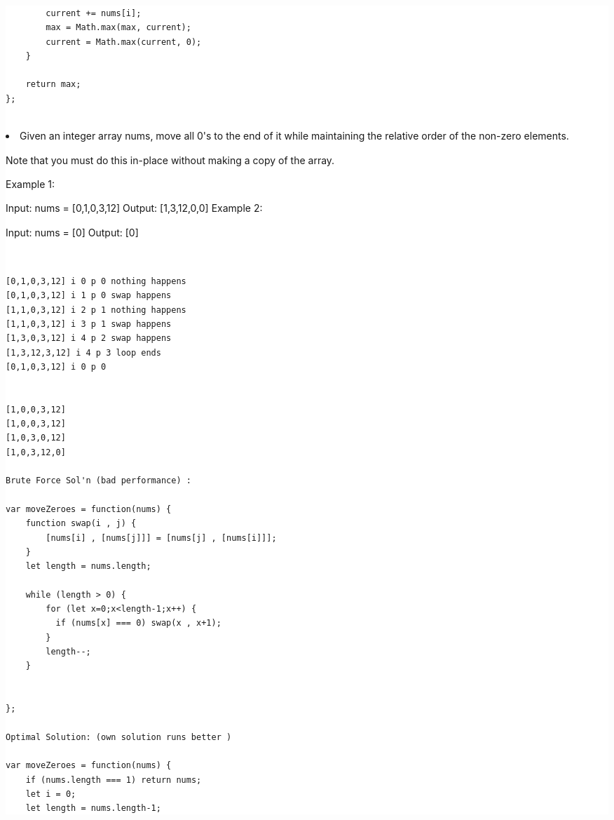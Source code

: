 ```
        current += nums[i];
        max = Math.max(max, current);
        current = Math.max(current, 0);
    }

    return max;
};

```

<br/>

<li> Given an integer array nums, move all 0's to the end of it while maintaining the relative order of the non-zero elements.

Note that you must do this in-place without making a copy of the array.

Example 1:

Input: nums = [0,1,0,3,12]
Output: [1,3,12,0,0]
Example 2:

Input: nums = [0]
Output: [0] </li>

<br/>

```
[0,1,0,3,12] i 0 p 0 nothing happens
[0,1,0,3,12] i 1 p 0 swap happens
[1,1,0,3,12] i 2 p 1 nothing happens
[1,1,0,3,12] i 3 p 1 swap happens
[1,3,0,3,12] i 4 p 2 swap happens
[1,3,12,3,12] i 4 p 3 loop ends
[0,1,0,3,12] i 0 p 0


[1,0,0,3,12]
[1,0,0,3,12]
[1,0,3,0,12]
[1,0,3,12,0]

Brute Force Sol'n (bad performance) :

var moveZeroes = function(nums) {
    function swap(i , j) {
        [nums[i] , [nums[j]]] = [nums[j] , [nums[i]]];
    }
    let length = nums.length;

    while (length > 0) {
        for (let x=0;x<length-1;x++) {
          if (nums[x] === 0) swap(x , x+1);
        }
        length--;
    }


};

Optimal Solution: (own solution runs better )

var moveZeroes = function(nums) {
    if (nums.length === 1) return nums;
    let i = 0;
    let length = nums.length-1;
```